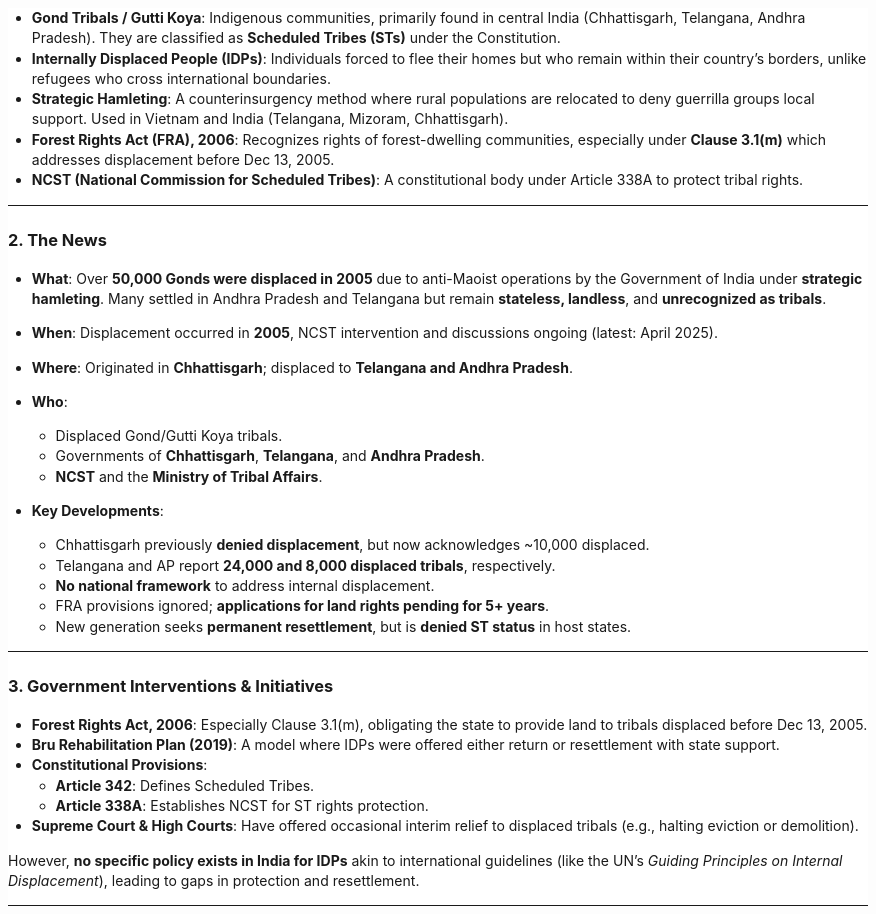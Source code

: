 - **Gond Tribals / Gutti Koya**: Indigenous communities, primarily found in central India (Chhattisgarh, Telangana, Andhra Pradesh). They are classified as **Scheduled Tribes (STs)** under the Constitution.
- **Internally Displaced People (IDPs)**: Individuals forced to flee their homes but who remain within their country’s borders, unlike refugees who cross international boundaries.
- **Strategic Hamleting**: A counterinsurgency method where rural populations are relocated to deny guerrilla groups local support. Used in Vietnam and India (Telangana, Mizoram, Chhattisgarh).
- **Forest Rights Act (FRA), 2006**: Recognizes rights of forest-dwelling communities, especially under **Clause 3.1(m)** which addresses displacement before Dec 13, 2005.
- **NCST (National Commission for Scheduled Tribes)**: A constitutional body under Article 338A to protect tribal rights.

---

### 2. **The News**

- **What**: Over **50,000 Gonds were displaced in 2005** due to anti-Maoist operations by the Government of India under **strategic hamleting**. Many settled in Andhra Pradesh and Telangana but remain **stateless, landless**, and **unrecognized as tribals**.
- **When**: Displacement occurred in **2005**, NCST intervention and discussions ongoing (latest: April 2025).
- **Where**: Originated in **Chhattisgarh**; displaced to **Telangana and Andhra Pradesh**.
- **Who**: 
  - Displaced Gond/Gutti Koya tribals.
  - Governments of **Chhattisgarh**, **Telangana**, and **Andhra Pradesh**.
  - **NCST** and the **Ministry of Tribal Affairs**.

- **Key Developments**:
  - Chhattisgarh previously **denied displacement**, but now acknowledges ~10,000 displaced.
  - Telangana and AP report **24,000 and 8,000 displaced tribals**, respectively.
  - **No national framework** to address internal displacement.
  - FRA provisions ignored; **applications for land rights pending for 5+ years**.
  - New generation seeks **permanent resettlement**, but is **denied ST status** in host states.

---

### 3. **Government Interventions & Initiatives**

- **Forest Rights Act, 2006**: Especially Clause 3.1(m), obligating the state to provide land to tribals displaced before Dec 13, 2005.
- **Bru Rehabilitation Plan (2019)**: A model where IDPs were offered either return or resettlement with state support.
- **Constitutional Provisions**:
  - **Article 342**: Defines Scheduled Tribes.
  - **Article 338A**: Establishes NCST for ST rights protection.
- **Supreme Court & High Courts**: Have offered occasional interim relief to displaced tribals (e.g., halting eviction or demolition).

However, **no specific policy exists in India for IDPs** akin to international guidelines (like the UN’s *Guiding Principles on Internal Displacement*), leading to gaps in protection and resettlement.

---
